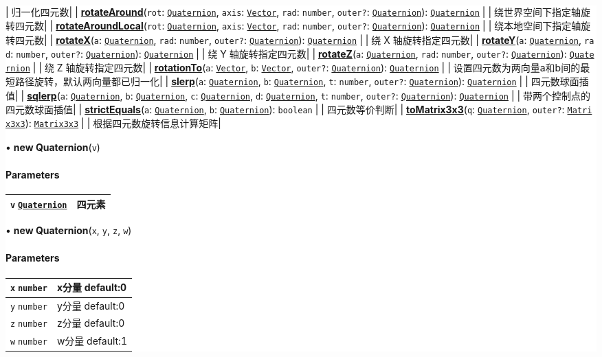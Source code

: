 | 归一化四元数|
| **[rotateAround](mw.Quaternion.md#rotatearound)**(`rot`: [`Quaternion`](mw.Quaternion.md), `axis`: [`Vector`](mw.Vector.md), `rad`: `number`, `outer?`: [`Quaternion`](mw.Quaternion.md)): [`Quaternion`](mw.Quaternion.md)  |
| 绕世界空间下指定轴旋转四元数|
| **[rotateAroundLocal](mw.Quaternion.md#rotatearoundlocal)**(`rot`: [`Quaternion`](mw.Quaternion.md), `axis`: [`Vector`](mw.Vector.md), `rad`: `number`, `outer?`: [`Quaternion`](mw.Quaternion.md)): [`Quaternion`](mw.Quaternion.md)  |
| 绕本地空间下指定轴旋转四元数|
| **[rotateX](mw.Quaternion.md#rotatex)**(`a`: [`Quaternion`](mw.Quaternion.md), `rad`: `number`, `outer?`: [`Quaternion`](mw.Quaternion.md)): [`Quaternion`](mw.Quaternion.md)  |
| 绕 X 轴旋转指定四元数|
| **[rotateY](mw.Quaternion.md#rotatey)**(`a`: [`Quaternion`](mw.Quaternion.md), `rad`: `number`, `outer?`: [`Quaternion`](mw.Quaternion.md)): [`Quaternion`](mw.Quaternion.md)  |
| 绕 Y 轴旋转指定四元数|
| **[rotateZ](mw.Quaternion.md#rotatez)**(`a`: [`Quaternion`](mw.Quaternion.md), `rad`: `number`, `outer?`: [`Quaternion`](mw.Quaternion.md)): [`Quaternion`](mw.Quaternion.md)  |
| 绕 Z 轴旋转指定四元数|
| **[rotationTo](mw.Quaternion.md#rotationto)**(`a`: [`Vector`](mw.Vector.md), `b`: [`Vector`](mw.Vector.md), `outer?`: [`Quaternion`](mw.Quaternion.md)): [`Quaternion`](mw.Quaternion.md)  |
| 设置四元数为两向量a和b间的最短路径旋转，默认两向量都已归一化|
| **[slerp](mw.Quaternion.md#slerp)**(`a`: [`Quaternion`](mw.Quaternion.md), `b`: [`Quaternion`](mw.Quaternion.md), `t`: `number`, `outer?`: [`Quaternion`](mw.Quaternion.md)): [`Quaternion`](mw.Quaternion.md)  |
| 四元数球面插值|
| **[sqlerp](mw.Quaternion.md#sqlerp)**(`a`: [`Quaternion`](mw.Quaternion.md), `b`: [`Quaternion`](mw.Quaternion.md), `c`: [`Quaternion`](mw.Quaternion.md), `d`: [`Quaternion`](mw.Quaternion.md), `t`: `number`, `outer?`: [`Quaternion`](mw.Quaternion.md)): [`Quaternion`](mw.Quaternion.md)  |
| 带两个控制点的四元数球面插值|
| **[strictEquals](mw.Quaternion.md#strictequals-1)**(`a`: [`Quaternion`](mw.Quaternion.md), `b`: [`Quaternion`](mw.Quaternion.md)): `boolean`  |
| 四元数等价判断|
| **[toMatrix3x3](mw.Quaternion.md#tomatrix3x3)**(`q`: [`Quaternion`](mw.Quaternion.md), `outer?`: [`Matrix3x3`](mw.Matrix3x3.md)): [`Matrix3x3`](mw.Matrix3x3.md)  |
| 根据四元数旋转信息计算矩阵|

• **new Quaternion**(`v`)

#### Parameters

| `v` [`Quaternion`](mw.Quaternion.md) | 四元素 |
| :------ | :------ |

• **new Quaternion**(`x`, `y`, `z`, `w`)

#### Parameters

| `x` `number` | x分量 default:0 |
| :------ | :------ |
| `y` `number` | y分量 default:0 |
| `z` `number` | z分量 default:0 |
| `w` `number` | w分量 default:1 |
